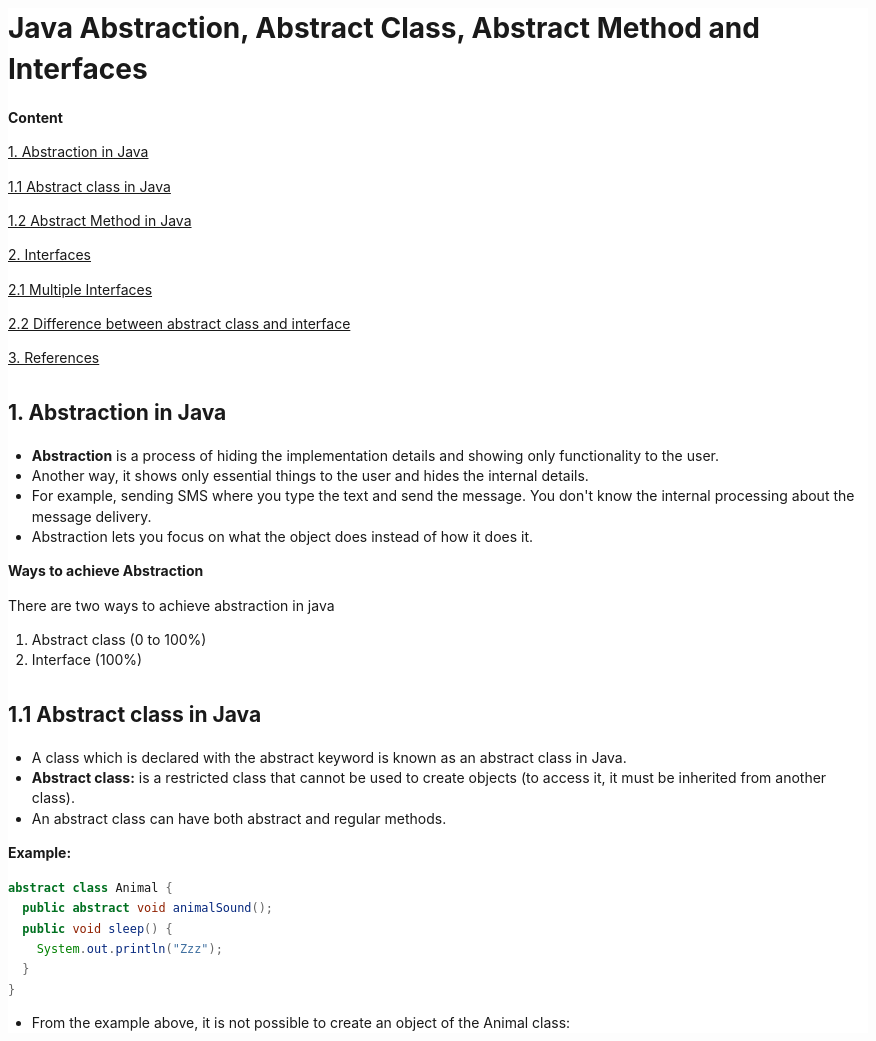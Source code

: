 # Java Abstraction, Abstract Class, Abstract Method and Interfaces

**Content**

[1. Abstraction in Java](#1-abstraction-in-java)

[1.1 Abstract class in Java](#11-abstract-class-in-java)

[1.2 Abstract Method in Java](#12-abstract-method-in-java)

[2. Interfaces](#2-interfaces)

[2.1 Multiple Interfaces](#21-multiple-interfaces)

[2.2 Difference between abstract class and interface](#22-difference-between-abstract-class-and-interface)

[3. References](#3-references)

## 1. Abstraction in Java

-   **Abstraction** is a process of hiding the implementation details and showing only functionality to the user.
-   Another way, it shows only essential things to the user and hides the internal details.
-   For example, sending SMS where you type the text and send the message. You don't know the internal processing about the message delivery.
-   Abstraction lets you focus on what the object does instead of how it does it.

**Ways to achieve Abstraction**

There are two ways to achieve abstraction in java

1.  Abstract class (0 to 100%)
2.  Interface (100%)

## 1.1 Abstract class in Java

-   A class which is declared with the abstract keyword is known as an abstract class in Java.
-   **Abstract class:** is a restricted class that cannot be used to create objects (to access it, it must be inherited from another class).
-   An abstract class can have both abstract and regular methods.

**Example:**

```java
abstract class Animal {
  public abstract void animalSound();
  public void sleep() {
    System.out.println("Zzz");
  }
}
```

-   From the example above, it is not possible to create an object of the Animal class:
